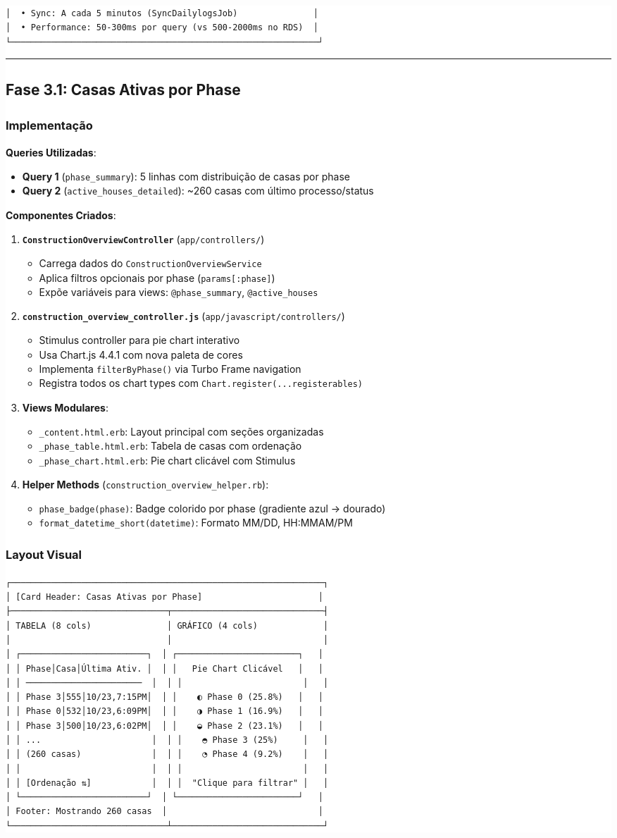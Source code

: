 ```
│  • Sync: A cada 5 minutos (SyncDailylogsJob)               │
│  • Performance: 50-300ms por query (vs 500-2000ms no RDS)  │
└─────────────────────────────────────────────────────────────┘
```

---

## Fase 3.1: Casas Ativas por Phase

### Implementação

**Queries Utilizadas**:
- **Query 1** (`phase_summary`): 5 linhas com distribuição de casas por phase
- **Query 2** (`active_houses_detailed`): ~260 casas com último processo/status

**Componentes Criados**:

1. **`ConstructionOverviewController`** (`app/controllers/`)
   - Carrega dados do `ConstructionOverviewService`
   - Aplica filtros opcionais por phase (`params[:phase]`)
   - Expõe variáveis para views: `@phase_summary`, `@active_houses`

2. **`construction_overview_controller.js`** (`app/javascript/controllers/`)
   - Stimulus controller para pie chart interativo
   - Usa Chart.js 4.4.1 com nova paleta de cores
   - Implementa `filterByPhase()` via Turbo Frame navigation
   - Registra todos os chart types com `Chart.register(...registerables)`

3. **Views Modulares**:
   - `_content.html.erb`: Layout principal com seções organizadas
   - `_phase_table.html.erb`: Tabela de casas com ordenação
   - `_phase_chart.html.erb`: Pie chart clicável com Stimulus

4. **Helper Methods** (`construction_overview_helper.rb`):
   - `phase_badge(phase)`: Badge colorido por phase (gradiente azul → dourado)
   - `format_datetime_short(datetime)`: Formato MM/DD, HH:MMAM/PM

### Layout Visual

```
┌──────────────────────────────────────────────────────────────┐
│ [Card Header: Casas Ativas por Phase]                       │
├───────────────────────────────┬──────────────────────────────┤
│ TABELA (8 cols)               │ GRÁFICO (4 cols)             │
│                               │                              │
│ ┌─────────────────────────┐  │ ┌────────────────────────┐   │
│ │ Phase│Casa│Última Ativ. │  │ │   Pie Chart Clicável   │   │
│ │ ───────────────────────  │  │ │                        │   │
│ │ Phase 3│555│10/23,7:15PM│  │ │    ◐ Phase 0 (25.8%)   │   │
│ │ Phase 0│532│10/23,6:09PM│  │ │    ◑ Phase 1 (16.9%)   │   │
│ │ Phase 3│500│10/23,6:02PM│  │ │    ◒ Phase 2 (23.1%)   │   │
│ │ ...                      │  │ │    ◓ Phase 3 (25%)     │   │
│ │ (260 casas)              │  │ │    ◔ Phase 4 (9.2%)    │   │
│ │                          │  │ │                        │   │
│ │ [Ordenação ⇅]            │  │ │  "Clique para filtrar" │   │
│ └─────────────────────────┘  │ └────────────────────────┘   │
│ Footer: Mostrando 260 casas  │                              │
└───────────────────────────────┴──────────────────────────────┘
```
